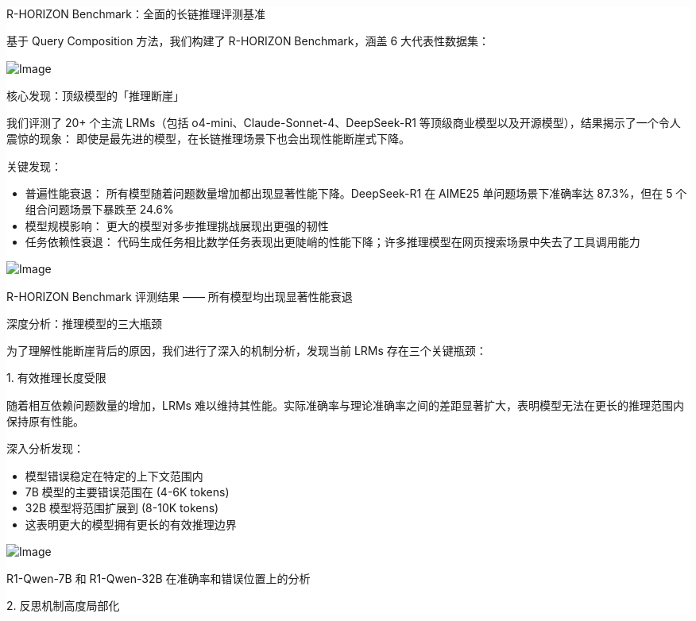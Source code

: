 
R-HORIZON Benchmark：全面的长链推理评测基准

  

基于 Query Composition 方法，我们构建了 R-HORIZON Benchmark，涵盖 6 大代表性数据集：

  

![Image](https://mmbiz.qpic.cn/sz_mmbiz_png/KmXPKA19gWib1raFGH1RdA9bhq0Q6FrwVs14FePvicpPnyvx4DsuibqH3EHT3ex3wTGMta9kq2BU1wBVf8fIZXbpw/640?wx_fmt=png&from=appmsg&tp=webp&wxfrom=5&wx_lazy=1#imgIndex=4)

  

核心发现：顶级模型的「推理断崖」

  

我们评测了 20+ 个主流 LRMs（包括 o4-mini、Claude-Sonnet-4、DeepSeek-R1 等顶级商业模型以及开源模型），结果揭示了一个令人震惊的现象： 即使是最先进的模型，在长链推理场景下也会出现性能断崖式下降。

  

关键发现：

  

- 普遍性能衰退： 所有模型随着问题数量增加都出现显著性能下降。DeepSeek-R1 在 AIME25 单问题场景下准确率达 87.3%，但在 5 个组合问题场景下暴跌至 24.6%
- 模型规模影响： 更大的模型对多步推理挑战展现出更强的韧性
- 任务依赖性衰退： 代码生成任务相比数学任务表现出更陡峭的性能下降；许多推理模型在网页搜索场景中失去了工具调用能力

  

![Image](https://mmbiz.qpic.cn/sz_mmbiz_png/KmXPKA19gWib1raFGH1RdA9bhq0Q6FrwV3xdYSE4e6Y4qjMXL4h2EJbuRDmf3HEto0yDKyumUQdWFljPnxLJKoA/640?wx_fmt=png&from=appmsg&tp=webp&wxfrom=5&wx_lazy=1#imgIndex=5)

R-HORIZON Benchmark 评测结果 —— 所有模型均出现显著性能衰退

  

深度分析：推理模型的三大瓶颈

  

为了理解性能断崖背后的原因，我们进行了深入的机制分析，发现当前 LRMs 存在三个关键瓶颈：

  

1\. 有效推理长度受限

  

随着相互依赖问题数量的增加，LRMs 难以维持其性能。实际准确率与理论准确率之间的差距显著扩大，表明模型无法在更长的推理范围内保持原有性能。

  

深入分析发现：

- 模型错误稳定在特定的上下文范围内
- 7B 模型的主要错误范围在 (4-6K tokens)
- 32B 模型将范围扩展到 (8-10K tokens)
- 这表明更大的模型拥有更长的有效推理边界

  

![Image](https://mmbiz.qpic.cn/sz_mmbiz_png/KmXPKA19gWib1raFGH1RdA9bhq0Q6FrwVDymyI14uH0yibuA2gZBzhGHd3dpoO1hfFd7I91CicgYUZptMlGia412mg/640?wx_fmt=png&from=appmsg&tp=webp&wxfrom=5&wx_lazy=1#imgIndex=6)

R1-Qwen-7B 和 R1-Qwen-32B 在准确率和错误位置上的分析

  

2\. 反思机制高度局部化
